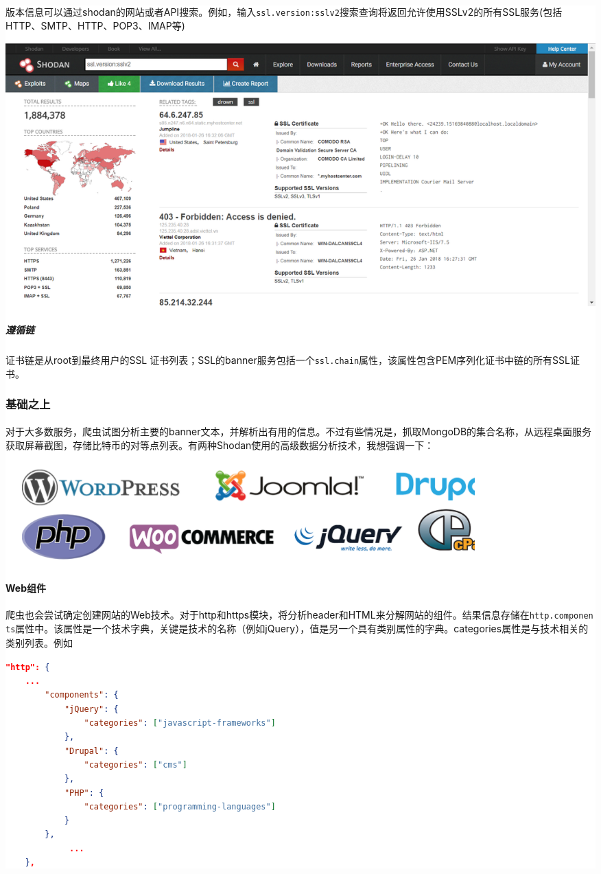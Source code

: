 版本信息可以通过shodan的网站或者API搜索。例如，输入`ssl.version:sslv2`搜索查询将返回允许使用SSLv2的所有SSL服务(包括HTTP、SMTP、HTTP、POP3、IMAP等)

![Alt text](/img/shodan/1517296483629.png)

##### 遵循链

证书链是从root到最终用户的SSL 证书列表；SSL的banner服务包括一个`ssl.chain`属性，该属性包含PEM序列化证书中链的所有SSL证书。

### 基础之上

对于大多数服务，爬虫试图分析主要的banner文本，并解析出有用的信息。不过有些情况是，抓取MongoDB的集合名称，从远程桌面服务获取屏幕截图，存储比特币的对等点列表。有两种Shodan使用的高级数据分析技术，我想强调一下：

![Alt text](/img/shodan/1517298089142.png)


#### Web组件

爬虫也会尝试确定创建网站的Web技术。对于http和https模块，将分析header和HTML来分解网站的组件。结果信息存储在`http.components`属性中。该属性是一个技术字典，关键是技术的名称（例如jQuery），值是另一个具有类别属性的字典。categories属性是与技术相关的类别列表。例如

```json
"http": {
    ...
        "components": {
            "jQuery": {
                "categories": ["javascript-frameworks"]
            },
            "Drupal": {
                "categories": ["cms"]
            },
            "PHP": {
                "categories": ["programming-languages"]
            }
        },
             ...
    },
```
